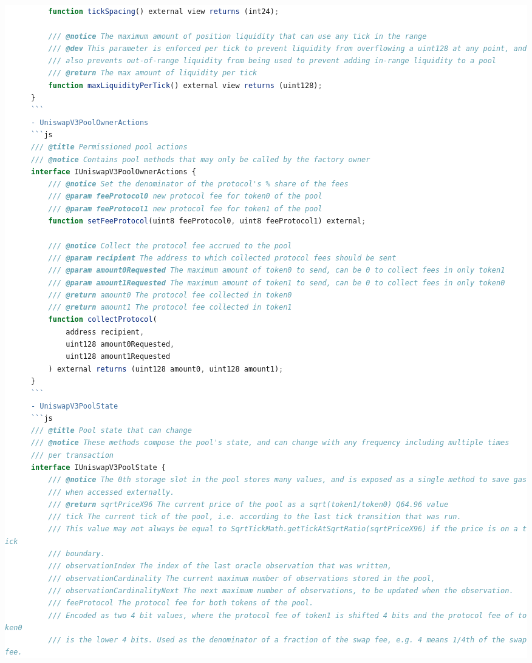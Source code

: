  ```js
            function tickSpacing() external view returns (int24);

            /// @notice The maximum amount of position liquidity that can use any tick in the range
            /// @dev This parameter is enforced per tick to prevent liquidity from overflowing a uint128 at any point, and
            /// also prevents out-of-range liquidity from being used to prevent adding in-range liquidity to a pool
            /// @return The max amount of liquidity per tick
            function maxLiquidityPerTick() external view returns (uint128);
        }
        ```
        - UniswapV3PoolOwnerActions
        ```js
        /// @title Permissioned pool actions
        /// @notice Contains pool methods that may only be called by the factory owner
        interface IUniswapV3PoolOwnerActions {
            /// @notice Set the denominator of the protocol's % share of the fees
            /// @param feeProtocol0 new protocol fee for token0 of the pool
            /// @param feeProtocol1 new protocol fee for token1 of the pool
            function setFeeProtocol(uint8 feeProtocol0, uint8 feeProtocol1) external;

            /// @notice Collect the protocol fee accrued to the pool
            /// @param recipient The address to which collected protocol fees should be sent
            /// @param amount0Requested The maximum amount of token0 to send, can be 0 to collect fees in only token1
            /// @param amount1Requested The maximum amount of token1 to send, can be 0 to collect fees in only token0
            /// @return amount0 The protocol fee collected in token0
            /// @return amount1 The protocol fee collected in token1
            function collectProtocol(
                address recipient,
                uint128 amount0Requested,
                uint128 amount1Requested
            ) external returns (uint128 amount0, uint128 amount1);
        }
        ```
        - UniswapV3PoolState
        ```js
        /// @title Pool state that can change
        /// @notice These methods compose the pool's state, and can change with any frequency including multiple times
        /// per transaction
        interface IUniswapV3PoolState {
            /// @notice The 0th storage slot in the pool stores many values, and is exposed as a single method to save gas
            /// when accessed externally.
            /// @return sqrtPriceX96 The current price of the pool as a sqrt(token1/token0) Q64.96 value
            /// tick The current tick of the pool, i.e. according to the last tick transition that was run.
            /// This value may not always be equal to SqrtTickMath.getTickAtSqrtRatio(sqrtPriceX96) if the price is on a tick
            /// boundary.
            /// observationIndex The index of the last oracle observation that was written,
            /// observationCardinality The current maximum number of observations stored in the pool,
            /// observationCardinalityNext The next maximum number of observations, to be updated when the observation.
            /// feeProtocol The protocol fee for both tokens of the pool.
            /// Encoded as two 4 bit values, where the protocol fee of token1 is shifted 4 bits and the protocol fee of token0
            /// is the lower 4 bits. Used as the denominator of a fraction of the swap fee, e.g. 4 means 1/4th of the swap fee.
  ```